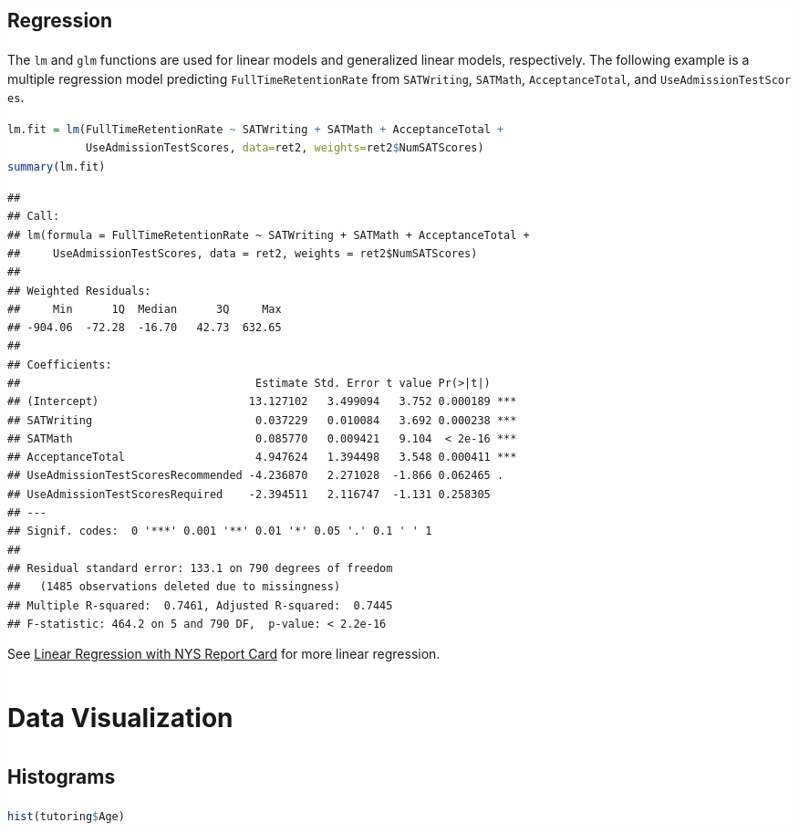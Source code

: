 ## Regression

The `lm` and `glm` functions are used for linear models and generalized linear models, respectively. The following example is a multiple regression model predicting `FullTimeRetentionRate` from `SATWriting`, `SATMath`, `AcceptanceTotal`, and `UseAdmissionTestScores`.


```r
lm.fit = lm(FullTimeRetentionRate ~ SATWriting + SATMath + AcceptanceTotal + 
		 	UseAdmissionTestScores, data=ret2, weights=ret2$NumSATScores)
summary(lm.fit)
```

```
## 
## Call:
## lm(formula = FullTimeRetentionRate ~ SATWriting + SATMath + AcceptanceTotal + 
##     UseAdmissionTestScores, data = ret2, weights = ret2$NumSATScores)
## 
## Weighted Residuals:
##     Min      1Q  Median      3Q     Max 
## -904.06  -72.28  -16.70   42.73  632.65 
## 
## Coefficients:
##                                    Estimate Std. Error t value Pr(>|t|)    
## (Intercept)                       13.127102   3.499094   3.752 0.000189 ***
## SATWriting                         0.037229   0.010084   3.692 0.000238 ***
## SATMath                            0.085770   0.009421   9.104  < 2e-16 ***
## AcceptanceTotal                    4.947624   1.394498   3.548 0.000411 ***
## UseAdmissionTestScoresRecommended -4.236870   2.271028  -1.866 0.062465 .  
## UseAdmissionTestScoresRequired    -2.394511   2.116747  -1.131 0.258305    
## ---
## Signif. codes:  0 '***' 0.001 '**' 0.01 '*' 0.05 '.' 0.1 ' ' 1
## 
## Residual standard error: 133.1 on 790 degrees of freedom
##   (1485 observations deleted due to missingness)
## Multiple R-squared:  0.7461,	Adjusted R-squared:  0.7445 
## F-statistic: 464.2 on 5 and 790 DF,  p-value: < 2.2e-16
```

See [Linear Regression with NYS Report Card](https://htmlpreview.github.io/?https://raw.githubusercontent.com/jbryer/EPSY530Summer2015/master/Slides/LinearRegressionNYSRC.html) for more linear regression.



# Data Visualization ###########################################################

## Histograms


```r
hist(tutoring$Age)
```
